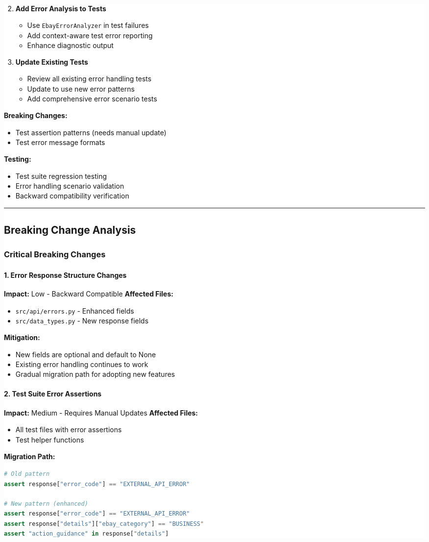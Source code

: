 2. **Add Error Analysis to Tests**
   - Use `EbayErrorAnalyzer` in test failures
   - Add context-aware test error reporting
   - Enhance diagnostic output

3. **Update Existing Tests**
   - Review all existing error handling tests
   - Update to use new error patterns
   - Add comprehensive error scenario tests

**Breaking Changes:**
- Test assertion patterns (needs manual update)
- Test error message formats

**Testing:**
- Test suite regression testing
- Error handling scenario validation
- Backward compatibility verification

---

## Breaking Change Analysis

### Critical Breaking Changes

#### 1. **Error Response Structure Changes**

**Impact:** Low - Backward Compatible
**Affected Files:**
- `src/api/errors.py` - Enhanced fields
- `src/data_types.py` - New response fields

**Mitigation:**
- New fields are optional and default to None
- Existing error handling continues to work
- Gradual migration path for adopting new features

#### 2. **Test Suite Error Assertions**

**Impact:** Medium - Requires Manual Updates
**Affected Files:**
- All test files with error assertions
- Test helper functions

**Migration Path:**
```python
# Old pattern
assert response["error_code"] == "EXTERNAL_API_ERROR"

# New pattern (enhanced)
assert response["error_code"] == "EXTERNAL_API_ERROR"
assert response["details"]["ebay_category"] == "BUSINESS"
assert "action_guidance" in response["details"]
```

